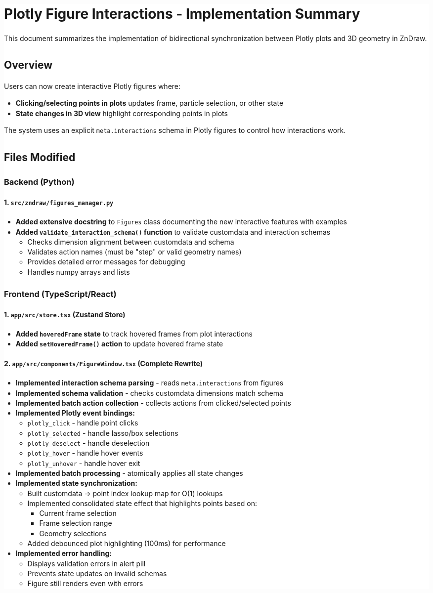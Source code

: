 # Plotly Figure Interactions - Implementation Summary

This document summarizes the implementation of bidirectional synchronization between Plotly plots and 3D geometry in ZnDraw.

## Overview

Users can now create interactive Plotly figures where:
- **Clicking/selecting points in plots** updates frame, particle selection, or other state
- **State changes in 3D view** highlight corresponding points in plots

The system uses an explicit `meta.interactions` schema in Plotly figures to control how interactions work.

## Files Modified

### Backend (Python)

#### 1. `src/zndraw/figures_manager.py`
- **Added extensive docstring** to `Figures` class documenting the new interactive features with examples
- **Added `validate_interaction_schema()` function** to validate customdata and interaction schemas
  - Checks dimension alignment between customdata and schema
  - Validates action names (must be "step" or valid geometry names)
  - Provides detailed error messages for debugging
  - Handles numpy arrays and lists

### Frontend (TypeScript/React)

#### 1. `app/src/store.tsx` (Zustand Store)
- **Added `hoveredFrame` state** to track hovered frames from plot interactions
- **Added `setHoveredFrame()` action** to update hovered frame state

#### 2. `app/src/components/FigureWindow.tsx` (Complete Rewrite)
- **Implemented interaction schema parsing** - reads `meta.interactions` from figures
- **Implemented schema validation** - checks customdata dimensions match schema
- **Implemented batch action collection** - collects actions from clicked/selected points
- **Implemented Plotly event bindings:**
  - `plotly_click` - handle point clicks
  - `plotly_selected` - handle lasso/box selections
  - `plotly_deselect` - handle deselection
  - `plotly_hover` - handle hover events
  - `plotly_unhover` - handle hover exit
- **Implemented batch processing** - atomically applies all state changes
- **Implemented state synchronization:**
  - Built customdata → point index lookup map for O(1) lookups
  - Implemented consolidated state effect that highlights points based on:
    - Current frame selection
    - Frame selection range
    - Geometry selections
  - Added debounced plot highlighting (100ms) for performance
- **Implemented error handling:**
  - Displays validation errors in alert pill
  - Prevents state updates on invalid schemas
  - Figure still renders even with errors
